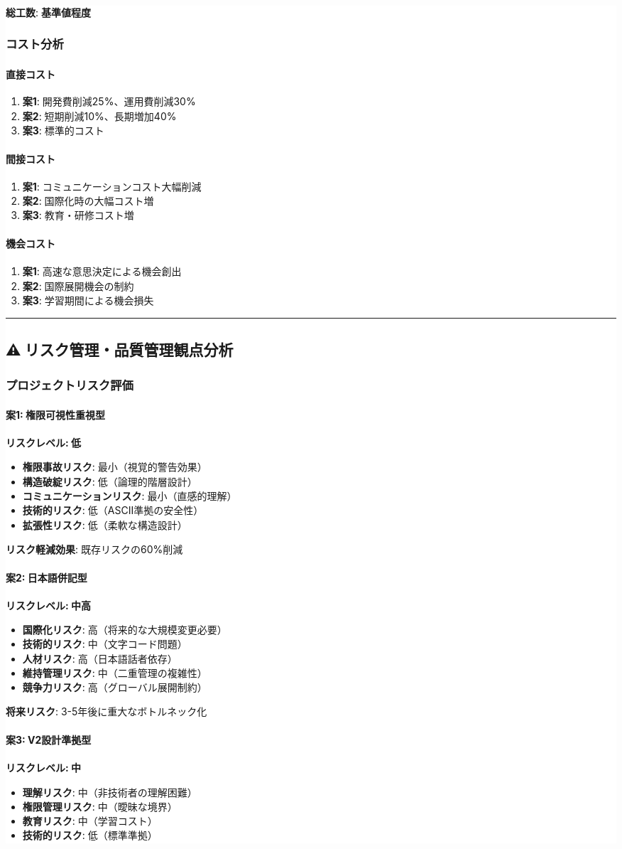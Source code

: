 **総工数**: **基準値程度**

### **コスト分析**

#### **直接コスト**
1. **案1**: 開発費削減25%、運用費削減30%
2. **案2**: 短期削減10%、長期増加40%
3. **案3**: 標準的コスト

#### **間接コスト**
1. **案1**: コミュニケーションコスト大幅削減
2. **案2**: 国際化時の大幅コスト増
3. **案3**: 教育・研修コスト増

#### **機会コスト**
1. **案1**: 高速な意思決定による機会創出
2. **案2**: 国際展開機会の制約
3. **案3**: 学習期間による機会損失

---

## ⚠️ **リスク管理・品質管理観点分析**

### **プロジェクトリスク評価**

#### **案1: 権限可視性重視型**
**リスクレベル: 低**
- **権限事故リスク**: 最小（視覚的警告効果）
- **構造破綻リスク**: 低（論理的階層設計）
- **コミュニケーションリスク**: 最小（直感的理解）
- **技術的リスク**: 低（ASCII準拠の安全性）
- **拡張性リスク**: 低（柔軟な構造設計）

**リスク軽減効果**: 既存リスクの60%削減

#### **案2: 日本語併記型**
**リスクレベル: 中高**
- **国際化リスク**: 高（将来的な大規模変更必要）
- **技術的リスク**: 中（文字コード問題）
- **人材リスク**: 高（日本語話者依存）
- **維持管理リスク**: 中（二重管理の複雑性）
- **競争力リスク**: 高（グローバル展開制約）

**将来リスク**: 3-5年後に重大なボトルネック化

#### **案3: V2設計準拠型**
**リスクレベル: 中**
- **理解リスク**: 中（非技術者の理解困難）
- **権限管理リスク**: 中（曖昧な境界）
- **教育リスク**: 中（学習コスト）
- **技術的リスク**: 低（標準準拠）
